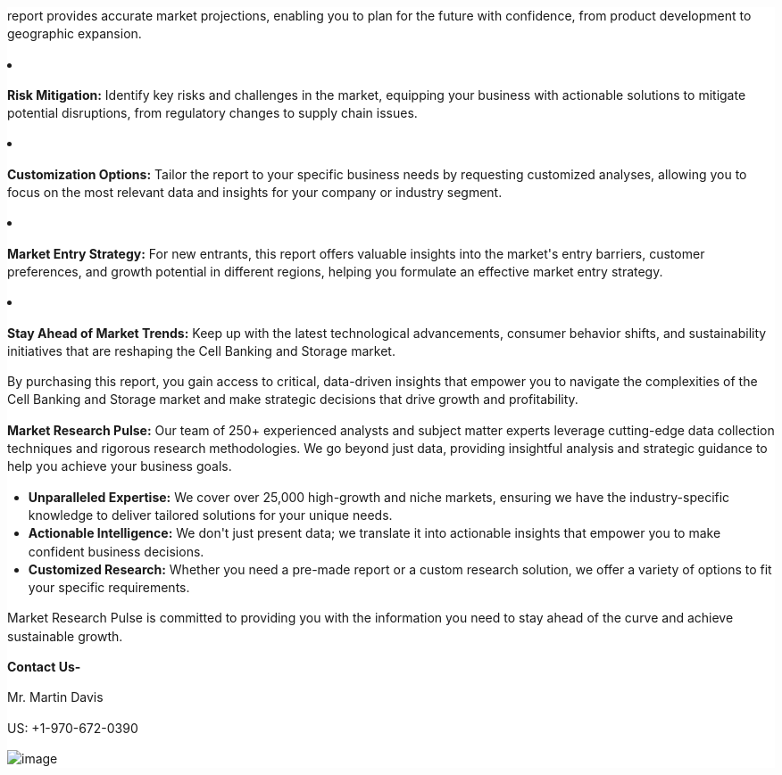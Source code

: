 report provides accurate market projections, enabling you to plan for the future with confidence, from product development to geographic expansion.</p></li><li><p><strong>Risk Mitigation:</strong> Identify key risks and challenges in the market, equipping your business with actionable solutions to mitigate potential disruptions, from regulatory changes to supply chain issues.</p></li><li><p><strong>Customization Options:</strong> Tailor the report to your specific business needs by requesting customized analyses, allowing you to focus on the most relevant data and insights for your company or industry segment.</p></li><li><p><strong>Market Entry Strategy:</strong> For new entrants, this report offers valuable insights into the market's entry barriers, customer preferences, and growth potential in different regions, helping you formulate an effective market entry strategy.</p></li><li><p><strong>Stay Ahead of Market Trends:</strong> Keep up with the latest technological advancements, consumer behavior shifts, and sustainability initiatives that are reshaping the Cell Banking and Storage market.</p></li></ol><p>By purchasing this report, you gain access to critical, data-driven insights that empower you to navigate the complexities of the Cell Banking and Storage market and make strategic decisions that drive growth and profitability.</p><p><strong>Market Research Pulse:</strong>&nbsp;Our team of 250+ experienced analysts and subject matter experts leverage cutting-edge data collection techniques and rigorous research methodologies. We go beyond just data, providing insightful analysis and strategic guidance to help you achieve your business goals.</p><ul><li><strong>Unparalleled Expertise:</strong>&nbsp;We cover over 25,000 high-growth and niche markets, ensuring we have the industry-specific knowledge to deliver tailored solutions for your unique needs.</li><li><strong>Actionable Intelligence:</strong>&nbsp;We don't just present data; we translate it into actionable insights that empower you to make confident business decisions.</li><li><strong>Customized Research:</strong>&nbsp;Whether you need a pre-made report or a custom research solution, we offer a variety of options to fit your specific requirements.</li></ul><p>Market Research Pulse is committed to providing you with the information you need to stay ahead of the curve and achieve sustainable growth.</p><p><strong>Contact Us-</strong></p><p>Mr. Martin Davis</p><p>US: +1-970-672-0390</p>
![image](https://github.com/user-attachments/assets/23b05aef-ba6f-4993-a70a-16dd033657cc)
